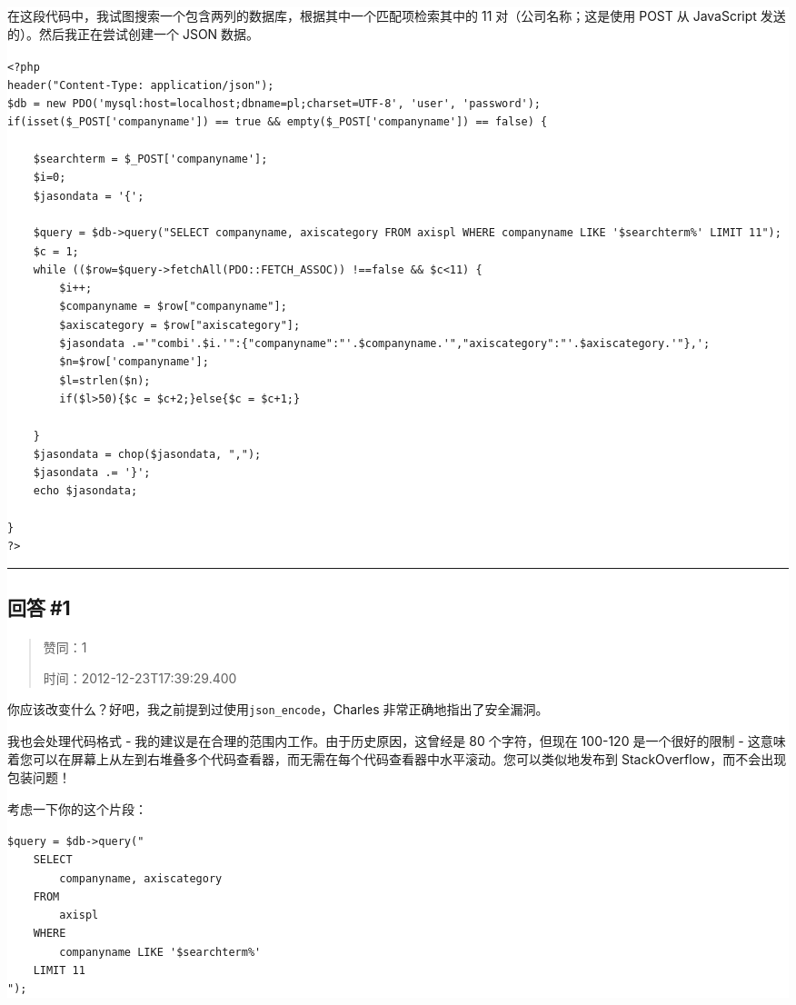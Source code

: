 在这段代码中，我试图搜索一个包含两列的数据库，根据其中一个匹配项检索其中的 11 对（公司名称；这是使用 POST 从 JavaScript 发送的）。然后我正在尝试创建一个 JSON 数据。

```
<?php
header("Content-Type: application/json");
$db = new PDO('mysql:host=localhost;dbname=pl;charset=UTF-8', 'user', 'password');
if(isset($_POST['companyname']) == true && empty($_POST['companyname']) == false) {

    $searchterm = $_POST['companyname'];
    $i=0;
    $jasondata = '{';

    $query = $db->query("SELECT companyname, axiscategory FROM axispl WHERE companyname LIKE '$searchterm%' LIMIT 11");
    $c = 1;
    while (($row=$query->fetchAll(PDO::FETCH_ASSOC)) !==false && $c<11) {
        $i++;
        $companyname = $row["companyname"];
        $axiscategory = $row["axiscategory"];
        $jasondata .='"combi'.$i.'":{"companyname":"'.$companyname.'","axiscategory":"'.$axiscategory.'"},';
        $n=$row['companyname'];
        $l=strlen($n);
        if($l>50){$c = $c+2;}else{$c = $c+1;}       

    }
    $jasondata = chop($jasondata, ",");
    $jasondata .= '}';
    echo $jasondata;

}   
?> 
```

* * *

## 回答 #1

> 赞同：1
> 
> 时间：2012-12-23T17:39:29.400

你应该改变什么？好吧，我之前提到过使用`json_encode`，Charles 非常正确地指出了安全漏洞。

我也会处理代码格式 - 我的建议是在合理的范围内工作。由于历史原因，这曾经是 80 个字符，但现在 100-120 是一个很好的限制 - 这意味着您可以在屏幕上从左到右堆叠多个代码查看器，而无需在每个代码查看器中水平滚动。您可以类似地发布到 StackOverflow，而不会出现包装问题！

考虑一下你的这个片段：

```
$query = $db->query("
    SELECT
        companyname, axiscategory
    FROM
        axispl
    WHERE
        companyname LIKE '$searchterm%'
    LIMIT 11
"); 
```

